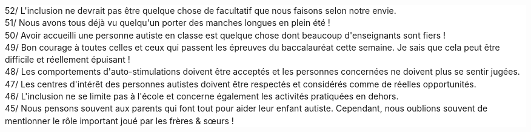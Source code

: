 </div>
 <div class="slide">
  <div class="caption">52/ L'inclusion ne devrait pas être quelque chose de facultatif que nous faisons selon notre envie.</div>
  <a href="https://twitter.com/BastienBConfais/status/1016215374675791872" target="_blank">
   <amp-img src="{{ site.resources_repository }}/monday-messages/52-inclusion-is-mandatory/img.png" layout="intrinsic" width="600" height="600" alt="52"></amp-img>
  </a>
 </div>
 <div class="slide">
  <div class="caption">51/ Nous avons tous déjà vu quelqu'un porter des manches longues en plein été&nbsp;!</div>
  <a href="https://twitter.com/BastienBConfais/status/1013678659826155520" target="_blank">
   <amp-img src="{{ site.resources_repository }}/monday-messages/51-temperature/img.png" layout="intrinsic" width="600" height="600" alt="51"></amp-img>
  </a>
 </div>
 <div class="slide">
  <div class="caption">50/ Avoir accueilli une personne autiste en classe est quelque chose dont beaucoup d'enseignants sont fiers&nbsp;!</div>
  <a href="https://twitter.com/BastienBConfais/status/1011141947774455809" target="_blank">
   <amp-img src="{{ site.resources_repository }}/monday-messages/50-teacher-inclusion/img.png" layout="intrinsic" width="600" height="600" alt="50"></amp-img>
  </a>
 </div>
 <div class="slide">
  <div class="caption">49/ Bon courage à toutes celles et ceux qui passent les épreuves du baccalauréat cette semaine. Je sais que cela peut être difficile et réellement épuisant&nbsp;!</div>
  <a href="https://twitter.com/BastienBConfais/status/1008605229322047488" target="_blank">
   <amp-img src="{{ site.resources_repository }}/monday-messages/49-exams/img.png" layout="intrinsic" width="600" height="600" alt="3"></amp-img>
  </a>
 </div>
 <div class="slide">
  <div class="caption">48/ Les comportements d'auto-stimulations doivent être acceptés et les personnes concernées ne doivent plus se sentir jugées.</div>
  <a href="https://twitter.com/BastienBConfais/status/1006068514996871168" target="_blank">
   <amp-img src="{{ site.resources_repository }}/monday-messages/48-stimming/img.png" layout="intrinsic" width="600" height="600" alt="48"></amp-img>
  </a>
 </div>
 <div class="slide">
  <div class="caption">47/ Les centres d'intérêt des personnes autistes doivent être respectés et considérés comme de réelles opportunités.</div>
  <a href="https://twitter.com/BastienBConfais/status/1003531800570990592" target="_blank">
   <amp-img src="{{ site.resources_repository }}/monday-messages/47-special-interest/img.png" layout="intrinsic" width="600" height="600" alt="47"></amp-img>
  </a>
 </div>
 <div class="slide">
  <div class="caption">46/ L'inclusion ne se limite pas à l'école et concerne également les activités pratiquées en dehors.</div>
  <a href="https://twitter.com/BastienBConfais/status/1000995085457047552" target="_blank">
   <amp-img src="{{ site.resources_repository }}/monday-messages/46-sport/img.png" layout="intrinsic" width="600" height="600" alt="46"></amp-img>
  </a>
 </div>
 <div class="slide">
  <div class="caption">45/ Nous pensons souvent aux parents qui font tout pour aider leur enfant autiste. Cependant, nous oublions souvent de mentionner le rôle important joué par les frères & sœurs&nbsp;!</div>
  <a href="https://twitter.com/BastienBConfais/status/998458371698126849" target="_blank">
   <amp-img src="{{ site.resources_repository }}/monday-messages/45-siblings/img-fr.png" layout="intrinsic" width="600" height="600" alt="45"></amp-img>